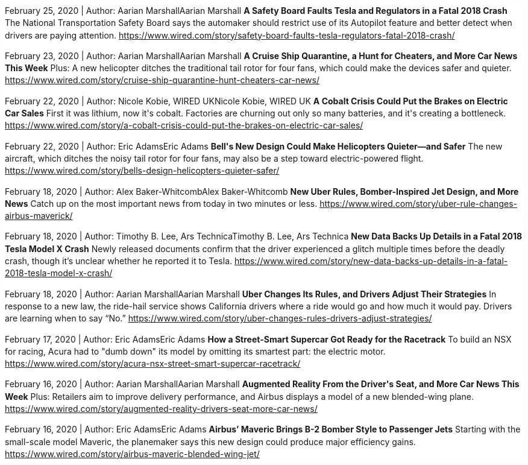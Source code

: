 February 25, 2020 | Author: Aarian MarshallAarian Marshall
**A Safety Board Faults Tesla and Regulators in a Fatal 2018 Crash**
The National Transportation Safety Board says the automaker should restrict use of its Autopilot feature and better detect when drivers are paying attention.
https://www.wired.com/story/safety-board-faults-tesla-regulators-fatal-2018-crash/

February 23, 2020 | Author: Aarian MarshallAarian Marshall
**A Cruise Ship Quarantine, a Hunt for Cheaters, and More Car News This Week**
Plus: A new helicopter ditches the traditional tail rotor for four fans, which could make the devices safer and quieter.
https://www.wired.com/story/cruise-ship-quarantine-hunt-cheaters-car-news/

February 22, 2020 | Author: Nicole Kobie, WIRED UKNicole Kobie, WIRED UK
**A Cobalt Crisis Could Put the Brakes on Electric Car Sales**
First it was lithium, now it's cobalt. Factories are churning out only so many batteries, and it's creating a bottleneck. 
https://www.wired.com/story/a-cobalt-crisis-could-put-the-brakes-on-electric-car-sales/

February 22, 2020 | Author: Eric AdamsEric Adams
**Bell's New Design Could Make Helicopters Quieter—and Safer**
The new aircraft, which ditches the noisy tail rotor for four fans, may also be a step toward electric-powered flight.
https://www.wired.com/story/bells-design-helicopters-quieter-safer/

February 18, 2020 | Author: Alex Baker-WhitcombAlex Baker-Whitcomb
**New Uber Rules, Bomber-Inspired Jet Design, and More News**
Catch up on the most important news from today in two minutes or less.
https://www.wired.com/story/uber-rule-changes-airbus-maverick/

February 18, 2020 | Author: Timothy B. Lee, Ars TechnicaTimothy B. Lee, Ars Technica
**New Data Backs Up Details in a Fatal 2018 Tesla Model X Crash**
Newly released documents confirm that the driver experienced a glitch multiple times before the deadly crash, though it’s unclear whether he reported it to Tesla.
https://www.wired.com/story/new-data-backs-up-details-in-a-fatal-2018-tesla-model-x-crash/

February 18, 2020 | Author: Aarian MarshallAarian Marshall
**Uber Changes Its Rules, and Drivers Adjust Their Strategies**
In response to a new law, the ride-hail service shows California drivers where a ride would go and how much it would pay. Drivers are learning when to say “No.”
https://www.wired.com/story/uber-changes-rules-drivers-adjust-strategies/

February 17, 2020 | Author: Eric AdamsEric Adams
**How a Street-Smart Supercar Got Ready for the Racetrack**
To build an NSX for racing, Acura had to "dumb down" its model by omitting its smartest part: the electric motor.
https://www.wired.com/story/acura-nsx-street-smart-supercar-racetrack/

February 16, 2020 | Author: Aarian MarshallAarian Marshall
**Augmented Reality From the Driver's Seat, and More Car News This Week**
Plus: Retailers aim to improve delivery performance, and Airbus displays a model of a new blended-wing plane.
https://www.wired.com/story/augmented-reality-drivers-seat-more-car-news/

February 16, 2020 | Author: Eric AdamsEric Adams
**Airbus’ Maveric Brings B-2 Bomber Style to Passenger Jets**
Starting with the small-scale model Maveric, the planemaker says this new design could produce major efficiency gains. 
https://www.wired.com/story/airbus-maveric-blended-wing-jet/
